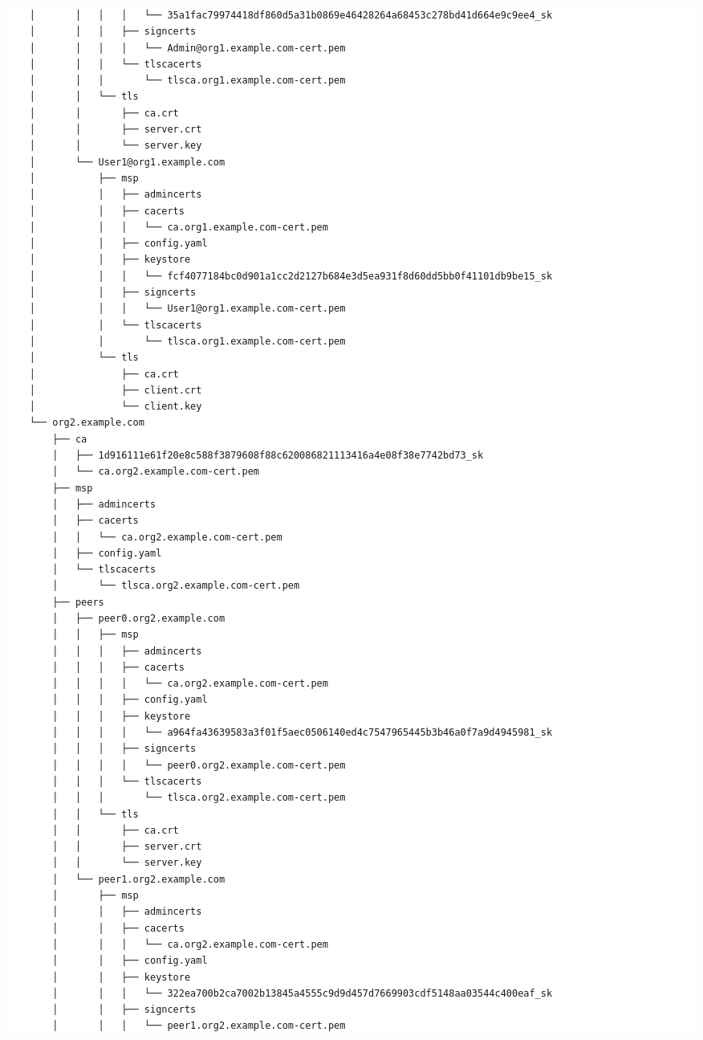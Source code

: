 ```
    │       │   │   │   └── 35a1fac79974418df860d5a31b0869e46428264a68453c278bd41d664e9c9ee4_sk
    │       │   │   ├── signcerts
    │       │   │   │   └── Admin@org1.example.com-cert.pem
    │       │   │   └── tlscacerts
    │       │   │       └── tlsca.org1.example.com-cert.pem
    │       │   └── tls
    │       │       ├── ca.crt
    │       │       ├── server.crt
    │       │       └── server.key
    │       └── User1@org1.example.com
    │           ├── msp
    │           │   ├── admincerts
    │           │   ├── cacerts
    │           │   │   └── ca.org1.example.com-cert.pem
    │           │   ├── config.yaml
    │           │   ├── keystore
    │           │   │   └── fcf4077184bc0d901a1cc2d2127b684e3d5ea931f8d60dd5bb0f41101db9be15_sk
    │           │   ├── signcerts
    │           │   │   └── User1@org1.example.com-cert.pem
    │           │   └── tlscacerts
    │           │       └── tlsca.org1.example.com-cert.pem
    │           └── tls
    │               ├── ca.crt
    │               ├── client.crt
    │               └── client.key
    └── org2.example.com
        ├── ca
        │   ├── 1d916111e61f20e8c588f3879608f88c620086821113416a4e08f38e7742bd73_sk
        │   └── ca.org2.example.com-cert.pem
        ├── msp
        │   ├── admincerts
        │   ├── cacerts
        │   │   └── ca.org2.example.com-cert.pem
        │   ├── config.yaml
        │   └── tlscacerts
        │       └── tlsca.org2.example.com-cert.pem
        ├── peers
        │   ├── peer0.org2.example.com
        │   │   ├── msp
        │   │   │   ├── admincerts
        │   │   │   ├── cacerts
        │   │   │   │   └── ca.org2.example.com-cert.pem
        │   │   │   ├── config.yaml
        │   │   │   ├── keystore
        │   │   │   │   └── a964fa43639583a3f01f5aec0506140ed4c7547965445b3b46a0f7a9d4945981_sk
        │   │   │   ├── signcerts
        │   │   │   │   └── peer0.org2.example.com-cert.pem
        │   │   │   └── tlscacerts
        │   │   │       └── tlsca.org2.example.com-cert.pem
        │   │   └── tls
        │   │       ├── ca.crt
        │   │       ├── server.crt
        │   │       └── server.key
        │   └── peer1.org2.example.com
        │       ├── msp
        │       │   ├── admincerts
        │       │   ├── cacerts
        │       │   │   └── ca.org2.example.com-cert.pem
        │       │   ├── config.yaml
        │       │   ├── keystore
        │       │   │   └── 322ea700b2ca7002b13845a4555c9d9d457d7669903cdf5148aa03544c400eaf_sk
        │       │   ├── signcerts
        │       │   │   └── peer1.org2.example.com-cert.pem
```